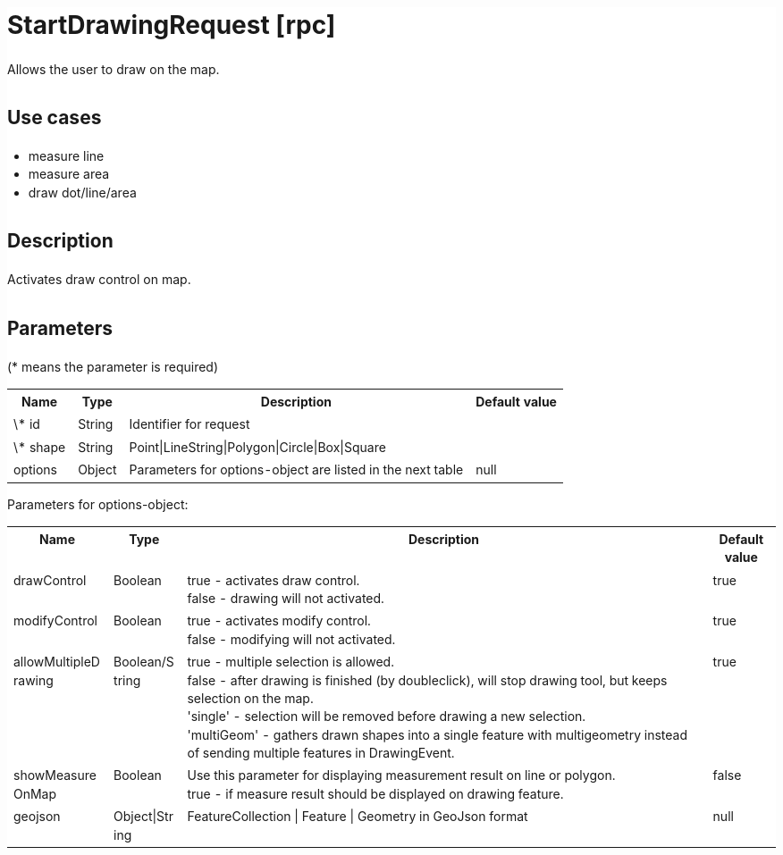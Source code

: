 # StartDrawingRequest [rpc]

Allows the user to draw on the map.

## Use cases

- measure line
- measure area
- draw dot/line/area

## Description

Activates draw control on map.

## Parameters

(* means the parameter is required)

<table class="table">
<tr>
  <th> Name</th><th> Type</th><th> Description</th><th> Default value</th>
</tr>
<tr>
  <td> \* id</td><td> String</td><td> Identifier for request</td><td> </td>
</tr>
<tr>
  <td> \* shape</td><td> String</td><td> Point|LineString|Polygon|Circle|Box|Square</td><td> </td>
</tr>
<tr>
  <td> options</td><td> Object</td><td> Parameters for options-object are listed in the next table</td><td> null</td>
</tr>
</table>

Parameters for options-object:

<table class="table">
<tr>
  <th> Name</th><th> Type</th><th> Description</th><th> Default value</th>
</tr>
<tr>
  <td> drawControl </td><td> Boolean </td><td> true - activates draw control.<br> false - drawing will not activated.</td><td> true</td>
</tr>
<tr>
  <td> modifyControl </td><td> Boolean </td><td> true - activates modify control.<br> false - modifying will not activated.</td><td> true</td>
</tr>
<tr>
  <td> allowMultipleDrawing </td><td> Boolean/String </td><td> true - multiple selection is allowed.<br> false - after drawing is finished (by doubleclick), will stop drawing tool, but keeps selection on the map.<br> 'single' - selection will be removed before drawing a new selection.<br> 'multiGeom' - gathers drawn shapes into a single feature with multigeometry instead of sending multiple features in DrawingEvent. </td><td> true</td>
</tr>
<tr>
  <td> showMeasureOnMap </td><td> Boolean </td><td> Use this parameter for displaying measurement result on line or polygon.<br> true - if measure result should be displayed on drawing feature.</td><td> false</td>
</tr>
<tr>
  <td> geojson </td><td> Object|String</td> <td> FeatureCollection | Feature | Geometry in GeoJson format </td><td> null</td>